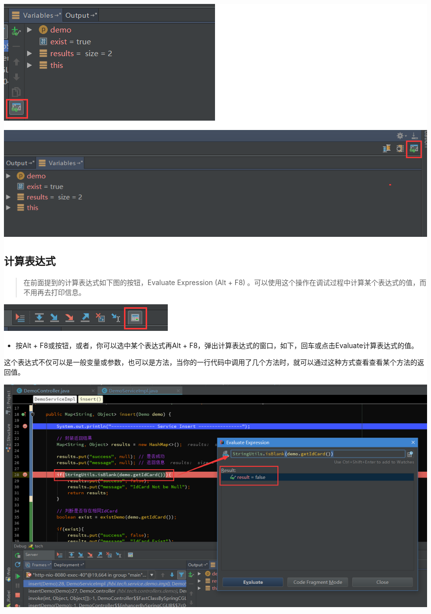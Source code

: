 ![java-debug-idea-14](Images/java-debug-idea-14.png)

![java-debug-idea-15](Images/java-debug-idea-15.png)

## 计算表达式

> 在前面提到的计算表达式如下图的按钮，Evaluate Expression (Alt + F8) 。可以使用这个操作在调试过程中计算某个表达式的值，而不用再去打印信息。

![java-debug-idea-16](Images/java-debug-idea-16.png)

- 按Alt + F8或按钮，或者，你可以选中某个表达式再Alt + F8，弹出计算表达式的窗口，如下，回车或点击Evaluate计算表达式的值。

这个表达式不仅可以是一般变量或参数，也可以是方法，当你的一行代码中调用了几个方法时，就可以通过这种方式查看查看某个方法的返回值。

![java-debug-idea-17](Images/java-debug-idea-17.png)
